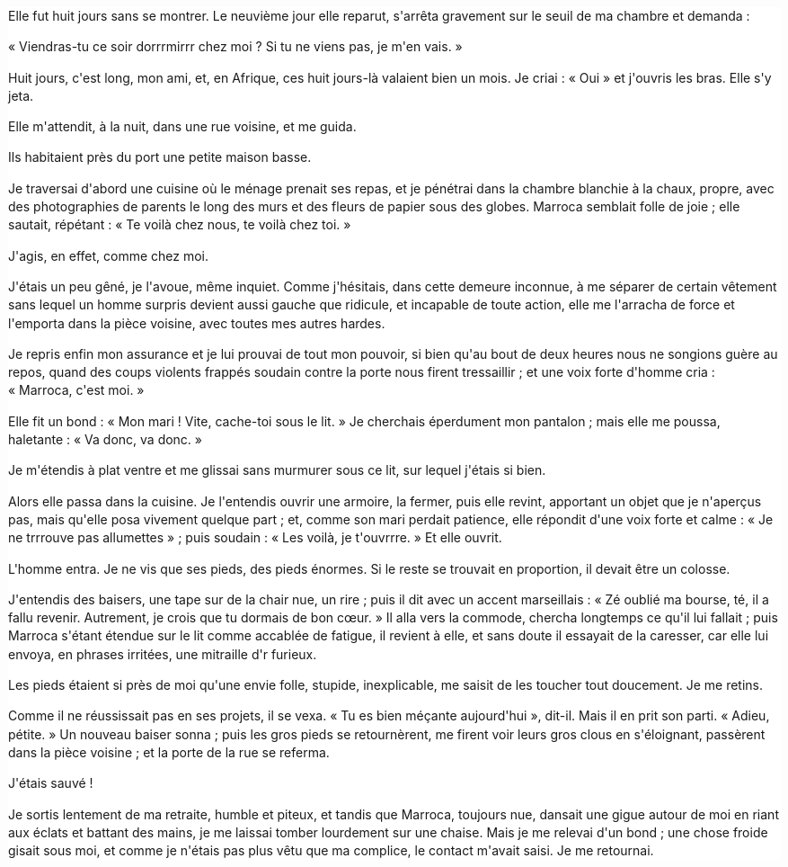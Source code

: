 Elle fut huit jours sans se montrer. Le neuvième jour elle reparut, s'arrêta gravement sur le seuil de ma chambre et demanda :

« Viendras-tu ce soir dorrrmirrr chez moi ? Si tu ne viens pas, je m'en vais. »

Huit jours, c'est long, mon ami, et, en Afrique, ces huit jours-là valaient bien un mois. Je criai : « Oui » et j'ouvris les bras. Elle s'y jeta.

Elle m'attendit, à la nuit, dans une rue voisine, et me guida.

Ils habitaient près du port une petite maison basse.

Je traversai d'abord une cuisine où le ménage prenait ses repas, et je pénétrai dans la chambre blanchie à la chaux, propre, avec des photographies de parents le long des murs et des fleurs de papier sous des globes. Marroca semblait folle de joie ; elle sautait, répétant : « Te voilà chez nous, te voilà chez toi. »

J'agis, en effet, comme chez moi.

J'étais un peu gêné, je l'avoue, même inquiet. Comme j'hésitais, dans cette demeure inconnue, à me séparer de certain vêtement sans lequel un homme surpris devient aussi gauche que ridicule, et incapable de toute action, elle me l'arracha de force et l'emporta dans la pièce voisine, avec toutes mes autres hardes.

Je repris enfin mon assurance et je lui prouvai de tout mon pouvoir, si bien qu'au bout de deux heures nous ne songions guère au repos, quand des coups violents frappés soudain contre la porte nous firent tressaillir ; et une voix forte d'homme cria : « Marroca, c'est moi. »

Elle fit un bond : « Mon mari ! Vite, cache-toi sous le lit. » Je cherchais éperdument mon pantalon ; mais elle me poussa, haletante : « Va donc, va donc. »

Je m'étendis à plat ventre et me glissai sans murmurer sous ce lit, sur lequel j'étais si bien.

Alors elle passa dans la cuisine. Je l'entendis ouvrir une armoire, la fermer, puis elle revint, apportant un objet que je n'aperçus pas, mais qu'elle posa vivement quelque part ; et, comme son mari perdait patience, elle répondit d'une voix forte et calme : « Je ne trrrouve pas allumettes » ; puis soudain : « Les voilà, je t'ouvrrre. » Et elle ouvrit.

L'homme entra. Je ne vis que ses pieds, des pieds énormes. Si le reste se trouvait en proportion, il devait être un colosse.

J'entendis des baisers, une tape sur de la chair nue, un rire ; puis il dit avec un accent marseillais : « Zé oublié ma bourse, té, il a fallu revenir. Autrement, je crois que tu dormais de bon cœur. » Il alla vers la commode, chercha longtemps ce qu'il lui fallait ; puis Marroca s'étant étendue sur le lit comme accablée de fatigue, il revient à elle, et sans doute il essayait de la caresser, car elle lui envoya, en phrases irritées, une mitraille d'r furieux.

Les pieds étaient si près de moi qu'une envie folle, stupide, inexplicable, me saisit de les toucher tout doucement. Je me retins.

Comme il ne réussissait pas en ses projets, il se vexa. « Tu es bien méçante aujourd'hui », dit-il. Mais il en prit son parti. « Adieu, pétite. » Un nouveau baiser sonna ; puis les gros pieds se retournèrent, me firent voir leurs gros clous en s'éloignant, passèrent dans la pièce voisine ; et la porte de la rue se referma.

J'étais sauvé !

Je sortis lentement de ma retraite, humble et piteux, et tandis que Marroca, toujours nue, dansait une gigue autour de moi en riant aux éclats et battant des mains, je me laissai tomber lourdement sur une chaise. Mais je me relevai d'un bond ; une chose froide gisait sous moi, et comme je n'étais pas plus vêtu que ma complice, le contact m'avait saisi. Je me retournai.
